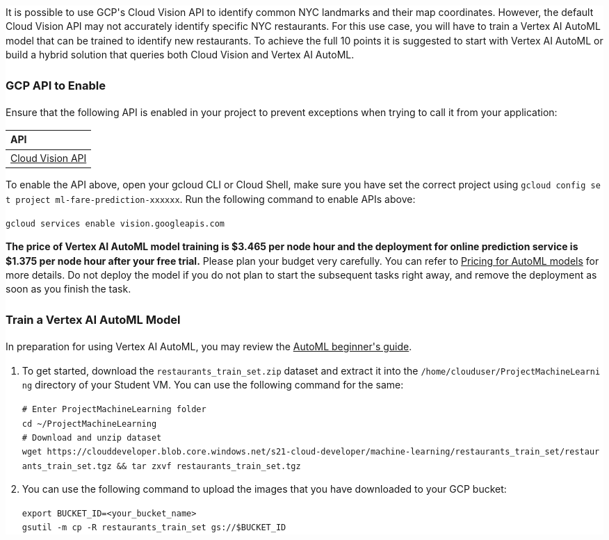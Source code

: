 It is possible to use GCP's Cloud Vision API to identify common NYC landmarks and their map coordinates. However, the default Cloud Vision API may not accurately identify specific NYC restaurants. For this use case, you will have to train a Vertex AI AutoML model that can be trained to identify new restaurants. To achieve the full 10 points it is suggested to start with Vertex AI AutoML or build a hybrid solution that queries both Cloud Vision and Vertex AI AutoML.



### GCP API to Enable

Ensure that the following API is enabled in your project to prevent exceptions when trying to call it from your application:

| API                                                          |
| :----------------------------------------------------------- |
| [Cloud Vision API](https://console.cloud.google.com/apis/library/vision.googleapis.com) |



To enable the API above, open your gcloud CLI or Cloud Shell, make sure you have set the correct project using `gcloud config set project ml-fare-prediction-xxxxxx`. Run the following command to enable APIs above:

```
gcloud services enable vision.googleapis.com
```

**The price of Vertex AI AutoML model training is $3.465 per node hour and the deployment for online prediction service is $1.375 per node hour after your free trial.** Please plan your budget very carefully. You can refer to [Pricing for AutoML models](https://cloud.google.com/vertex-ai/pricing#automl_models) for more details. Do not deploy the model if you do not plan to start the subsequent tasks right away, and remove the deployment as soon as you finish the task.

### Train a Vertex AI AutoML Model

In preparation for using Vertex AI AutoML, you may review the [AutoML beginner's guide](https://cloud.google.com/vertex-ai/docs/beginner/beginners-guide).

1. To get started, download the `restaurants_train_set.zip` dataset and extract it into the `/home/clouduser/ProjectMachineLearning` directory of your Student VM. You can use the following command for the same:

   ```
   # Enter ProjectMachineLearning folder
   cd ~/ProjectMachineLearning
   # Download and unzip dataset
   wget https://clouddeveloper.blob.core.windows.net/s21-cloud-developer/machine-learning/restaurants_train_set/restaurants_train_set.tgz && tar zxvf restaurants_train_set.tgz
   ```

2. You can use the following command to upload the images that you have downloaded to your GCP bucket:

   ```
   export BUCKET_ID=<your_bucket_name>
   gsutil -m cp -R restaurants_train_set gs://$BUCKET_ID
   ```
